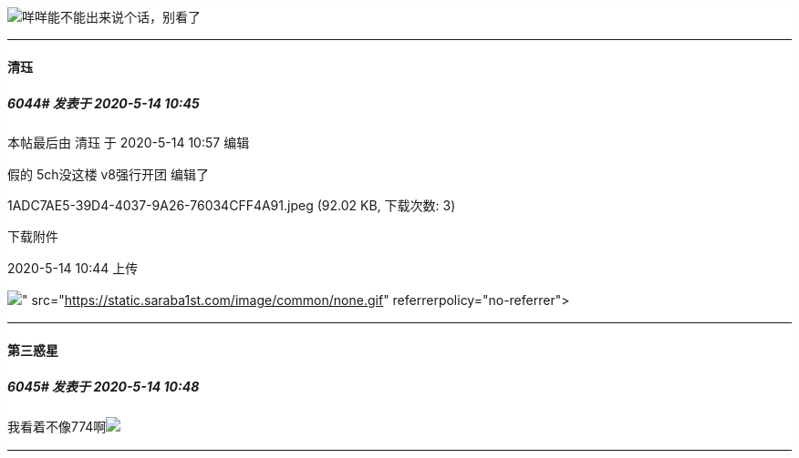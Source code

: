 
<img src="https://static.saraba1st.com/image/smiley/face2017/136.png" referrerpolicy="no-referrer">咩咩能不能出来说个话，别看了







-----

####  清珏  
##### 6044#       发表于 2020-5-14 10:45



 本帖最后由 清珏 于 2020-5-14 10:57 编辑 

假的 5ch没这楼 v8强行开团 编辑了






1ADC7AE5-39D4-4037-9A26-76034CFF4A91.jpeg
(92.02 KB, 下载次数: 3)




下载附件


2020-5-14 10:44 上传









<img src="https://img.saraba1st.com/forum/202005/14/104453vyyczg1h7lyligl8.jpeg" referrerpolicy="no-referrer">" src="https://static.saraba1st.com/image/common/none.gif" referrerpolicy="no-referrer">












-----

####  第三惑星  
##### 6045#       发表于 2020-5-14 10:48




我看着不像774啊<img src="https://static.saraba1st.com/image/smiley/face2017/090.png" referrerpolicy="no-referrer">







-----
